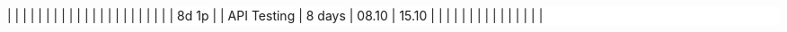  |
 |
 |
 |
 |
 |
 |
 |
 |
 |
 |
 |
 |
 |
 |
 |
 |
|
 |
 |
 |
 | 8d 1p |
| API Testing | 8 days | 08.10 | 15.10 |
 |
 |
 |
 |
 |
 |
 |
 |
 |
 |
 |
 |
 |
 |